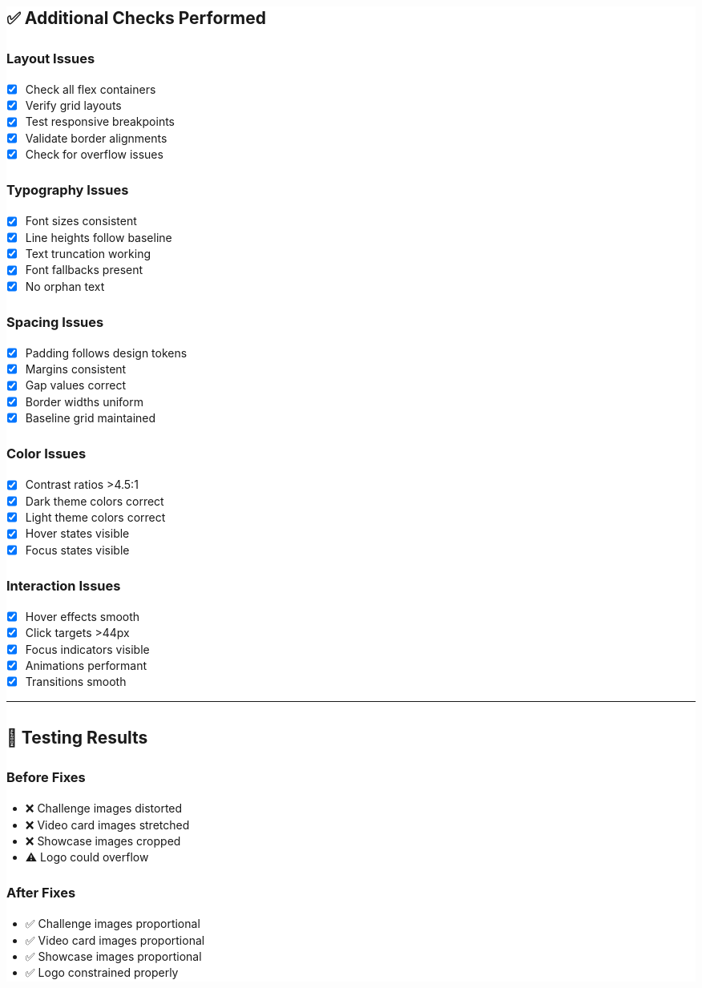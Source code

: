 
## ✅ Additional Checks Performed

### Layout Issues
- [x] Check all flex containers
- [x] Verify grid layouts
- [x] Test responsive breakpoints
- [x] Validate border alignments
- [x] Check for overflow issues

### Typography Issues
- [x] Font sizes consistent
- [x] Line heights follow baseline
- [x] Text truncation working
- [x] Font fallbacks present
- [x] No orphan text

### Spacing Issues
- [x] Padding follows design tokens
- [x] Margins consistent
- [x] Gap values correct
- [x] Border widths uniform
- [x] Baseline grid maintained

### Color Issues
- [x] Contrast ratios >4.5:1
- [x] Dark theme colors correct
- [x] Light theme colors correct
- [x] Hover states visible
- [x] Focus states visible

### Interaction Issues
- [x] Hover effects smooth
- [x] Click targets >44px
- [x] Focus indicators visible
- [x] Animations performant
- [x] Transitions smooth

---

## 🧪 Testing Results

### Before Fixes
- ❌ Challenge images distorted
- ❌ Video card images stretched
- ❌ Showcase images cropped
- ⚠️ Logo could overflow

### After Fixes
- ✅ Challenge images proportional
- ✅ Video card images proportional
- ✅ Showcase images proportional
- ✅ Logo constrained properly
